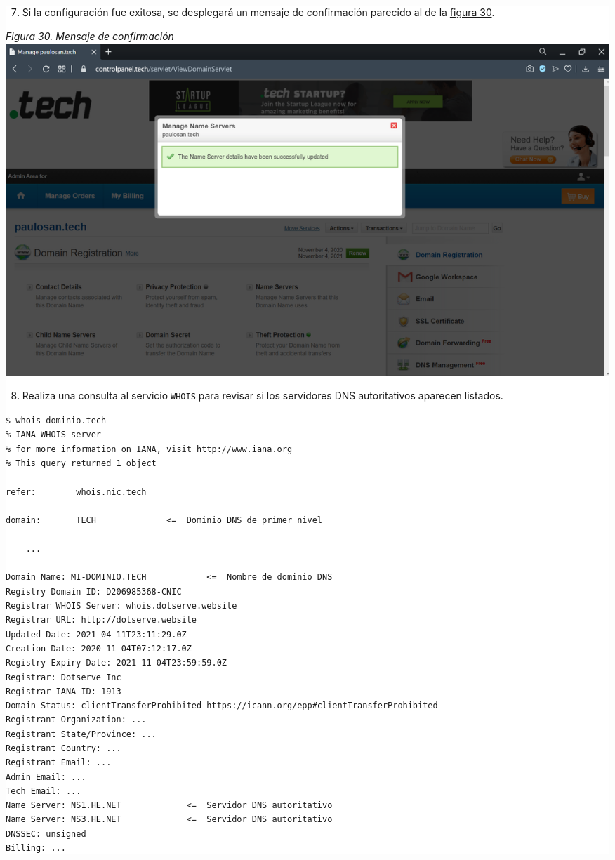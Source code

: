 7.  Si la configuración fue exitosa, se desplegará un mensaje de confirmación parecido al de la [figura 30](#.techdomains_nsserversconfirm).

<a name=".techdomains_nsserversconfirm">*Figura 30. Mensaje de confirmación*</a>
![Mensaje de confirmación](images/c_11_2.png)

8.  Realiza una consulta al servicio `WHOIS` para revisar si los servidores DNS autoritativos aparecen listados.

```
$ whois dominio.tech
% IANA WHOIS server
% for more information on IANA, visit http://www.iana.org
% This query returned 1 object

refer:        whois.nic.tech

domain:       TECH				<=	Dominio DNS de primer nivel

	...

Domain Name: MI-DOMINIO.TECH			<=	Nombre de dominio DNS
Registry Domain ID: D206985368-CNIC
Registrar WHOIS Server: whois.dotserve.website
Registrar URL: http://dotserve.website
Updated Date: 2021-04-11T23:11:29.0Z
Creation Date: 2020-11-04T07:12:17.0Z
Registry Expiry Date: 2021-11-04T23:59:59.0Z
Registrar: Dotserve Inc
Registrar IANA ID: 1913
Domain Status: clientTransferProhibited https://icann.org/epp#clientTransferProhibited
Registrant Organization: ...
Registrant State/Province: ...
Registrant Country: ...
Registrant Email: ...
Admin Email: ...
Tech Email: ...
Name Server: NS1.HE.NET				<=	Servidor DNS autoritativo
Name Server: NS3.HE.NET				<=	Servidor DNS autoritativo
DNSSEC: unsigned
Billing: ...
```